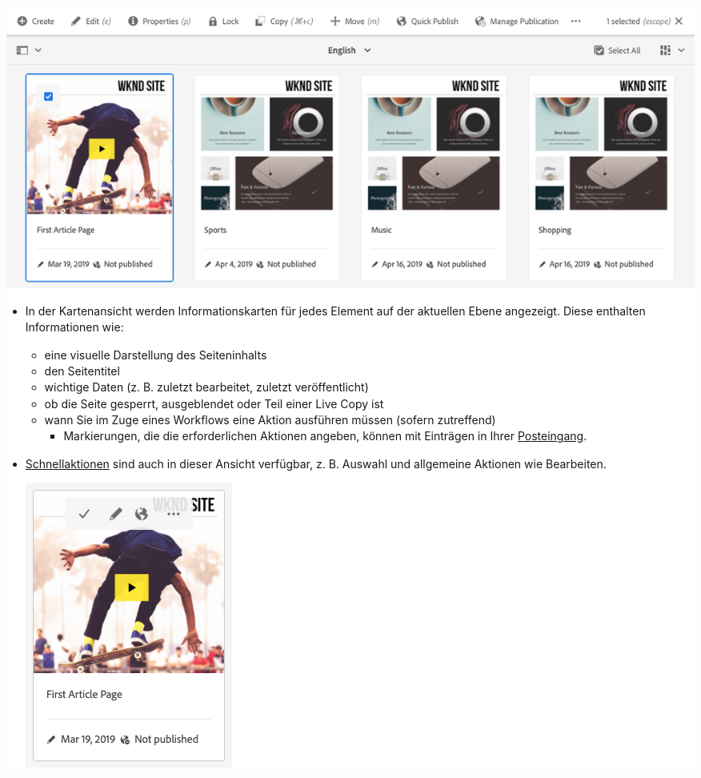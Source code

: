 ![Kartenansicht](/help/sites-cloud/authoring/assets/card-view.png)

* In der Kartenansicht werden Informationskarten für jedes Element auf der aktuellen Ebene angezeigt. Diese enthalten Informationen wie:

   * eine visuelle Darstellung des Seiteninhalts
   * den Seitentitel
   * wichtige Daten (z. B. zuletzt bearbeitet, zuletzt veröffentlicht)
   * ob die Seite gesperrt, ausgeblendet oder Teil einer Live Copy ist
   * wann Sie im Zuge eines Workflows eine Aktion ausführen müssen (sofern zutreffend)
      * Markierungen, die die erforderlichen Aktionen angeben, können mit Einträgen in Ihrer [Posteingang](/help/sites-cloud/authoring/getting-started/inbox.md).

* [Schnellaktionen](#quick-actions) sind auch in dieser Ansicht verfügbar, z. B. Auswahl und allgemeine Aktionen wie Bearbeiten.

  ![Schnellaktionen](/help/sites-cloud/authoring/assets/quick-actions.png)

